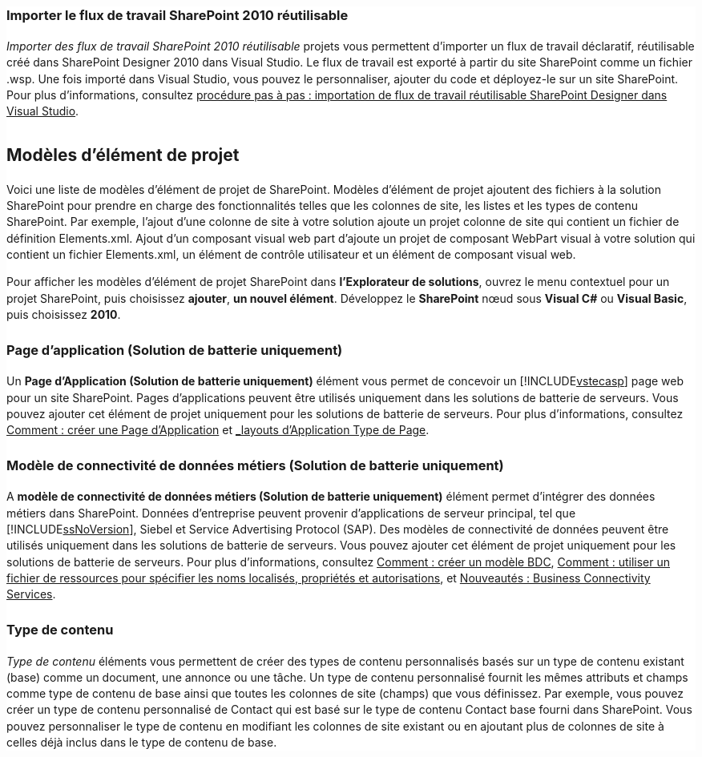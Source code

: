 ### <a name="import-reusable-sharepoint-2010-workflow"></a>Importer le flux de travail SharePoint 2010 réutilisable  
 *Importer des flux de travail SharePoint 2010 réutilisable* projets vous permettent d’importer un flux de travail déclaratif, réutilisable créé dans SharePoint Designer 2010 dans Visual Studio. Le flux de travail est exporté à partir du site SharePoint comme un fichier .wsp. Une fois importé dans Visual Studio, vous pouvez le personnaliser, ajouter du code et déployez-le sur un site SharePoint. Pour plus d’informations, consultez [procédure pas à pas : importation de flux de travail réutilisable SharePoint Designer dans Visual Studio](../sharepoint/walkthrough-import-a-sharepoint-designer-reusable-workflow-into-visual-studio.md).  
  
##  <a name="project-item-templates"></a>Modèles d’élément de projet  
 Voici une liste de modèles d’élément de projet de SharePoint. Modèles d’élément de projet ajoutent des fichiers à la solution SharePoint pour prendre en charge des fonctionnalités telles que les colonnes de site, les listes et les types de contenu SharePoint. Par exemple, l’ajout d’une colonne de site à votre solution ajoute un projet colonne de site qui contient un fichier de définition Elements.xml. Ajout d’un composant visual web part d’ajoute un projet de composant WebPart visual à votre solution qui contient un fichier Elements.xml, un élément de contrôle utilisateur et un élément de composant visual web.  
  
 Pour afficher les modèles d’élément de projet SharePoint dans **l’Explorateur de solutions**, ouvrez le menu contextuel pour un projet SharePoint, puis choisissez **ajouter**, **un nouvel élément**. Développez le **SharePoint** nœud sous **Visual C#** ou **Visual Basic**, puis choisissez **2010**.  
  
### <a name="application-page-farm-solution-only"></a>Page d’application (Solution de batterie uniquement)  
 Un **Page d’Application (Solution de batterie uniquement)** élément vous permet de concevoir un [!INCLUDE[vstecasp](../sharepoint/includes/vstecasp-md.md)] page web pour un site SharePoint. Pages d’applications peuvent être utilisés uniquement dans les solutions de batterie de serveurs. Vous pouvez ajouter cet élément de projet uniquement pour les solutions de batterie de serveurs. Pour plus d’informations, consultez [Comment : créer une Page d’Application](../sharepoint/how-to-create-an-application-page.md) et [_layouts d’Application Type de Page](http://go.microsoft.com/fwlink/?LinkId=179434).  
  
### <a name="business-data-connectivity-model-farm-solution-only"></a>Modèle de connectivité de données métiers (Solution de batterie uniquement)  
 A **modèle de connectivité de données métiers (Solution de batterie uniquement)** élément permet d’intégrer des données métiers dans SharePoint. Données d’entreprise peuvent provenir d’applications de serveur principal, tel que [!INCLUDE[ssNoVersion](../sharepoint/includes/ssnoversion-md.md)], Siebel et Service Advertising Protocol (SAP). Des modèles de connectivité de données peuvent être utilisés uniquement dans les solutions de batterie de serveurs. Vous pouvez ajouter cet élément de projet uniquement pour les solutions de batterie de serveurs. Pour plus d’informations, consultez [Comment : créer un modèle BDC](../sharepoint/how-to-create-a-bdc-model.md), [Comment : utiliser un fichier de ressources pour spécifier les noms localisés, propriétés et autorisations](../sharepoint/how-to-use-a-resource-file-to-specify-localized-names-properties-and-permissions.md), et [Nouveautés : Business Connectivity Services](http://go.microsoft.com/fwlink/?LinkId=179411).  
  
### <a name="content-type"></a>Type de contenu  
 *Type de contenu* éléments vous permettent de créer des types de contenu personnalisés basés sur un type de contenu existant (base) comme un document, une annonce ou une tâche. Un type de contenu personnalisé fournit les mêmes attributs et champs comme type de contenu de base ainsi que toutes les colonnes de site (champs) que vous définissez. Par exemple, vous pouvez créer un type de contenu personnalisé de Contact qui est basé sur le type de contenu Contact base fourni dans SharePoint. Vous pouvez personnaliser le type de contenu en modifiant les colonnes de site existant ou en ajoutant plus de colonnes de site à celles déjà inclus dans le type de contenu de base.  
  